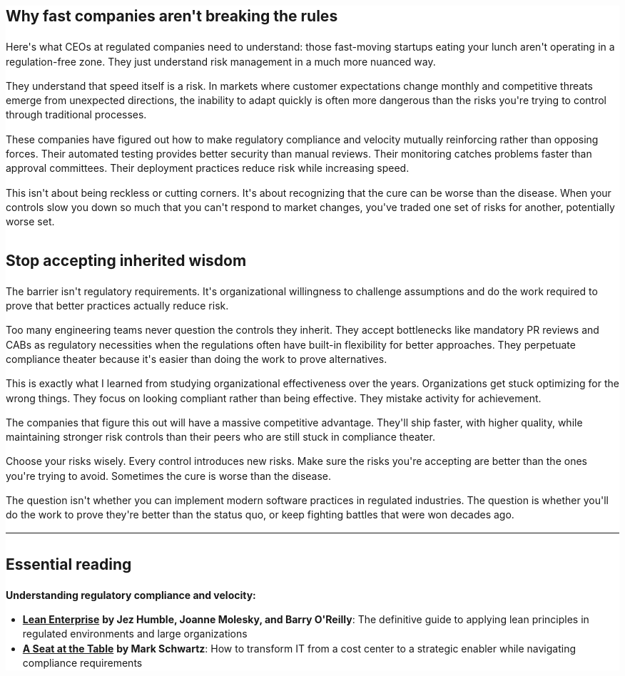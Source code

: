 ## Why fast companies aren't breaking the rules

Here's what CEOs at regulated companies need to understand: those fast-moving startups eating your lunch aren't operating in a regulation-free zone. They just understand risk management in a much more nuanced way.

They understand that speed itself is a risk. In markets where customer expectations change monthly and competitive threats emerge from unexpected directions, the inability to adapt quickly is often more dangerous than the risks you're trying to control through traditional processes.

These companies have figured out how to make regulatory compliance and velocity mutually reinforcing rather than opposing forces. Their automated testing provides better security than manual reviews. Their monitoring catches problems faster than approval committees. Their deployment practices reduce risk while increasing speed.

This isn't about being reckless or cutting corners. It's about recognizing that the cure can be worse than the disease. When your controls slow you down so much that you can't respond to market changes, you've traded one set of risks for another, potentially worse set.

## Stop accepting inherited wisdom

The barrier isn't regulatory requirements. It's organizational willingness to challenge assumptions and do the work required to prove that better practices actually reduce risk.

Too many engineering teams never question the controls they inherit. They accept bottlenecks like mandatory PR reviews and CABs as regulatory necessities when the regulations often have built-in flexibility for better approaches. They perpetuate compliance theater because it's easier than doing the work to prove alternatives.

This is exactly what I learned from studying organizational effectiveness over the years. Organizations get stuck optimizing for the wrong things. They focus on looking compliant rather than being effective. They mistake activity for achievement.

The companies that figure this out will have a massive competitive advantage. They'll ship faster, with higher quality, while maintaining stronger risk controls than their peers who are still stuck in compliance theater.

Choose your risks wisely. Every control introduces new risks. Make sure the risks you're accepting are better than the ones you're trying to avoid. Sometimes the cure is worse than the disease.

The question isn't whether you can implement modern software practices in regulated industries. The question is whether you'll do the work to prove they're better than the status quo, or keep fighting battles that were won decades ago.

---

## Essential reading

**Understanding regulatory compliance and velocity:**

- [**Lean Enterprise**](https://amzn.to/4lzQPDd) **by Jez Humble, Joanne Molesky, and Barry O'Reilly**: The definitive guide to applying lean principles in regulated environments and large organizations
- [**A Seat at the Table**](https://amzn.to/4mTh7l8) **by Mark Schwartz**: How to transform IT from a cost center to a strategic enabler while navigating compliance requirements
